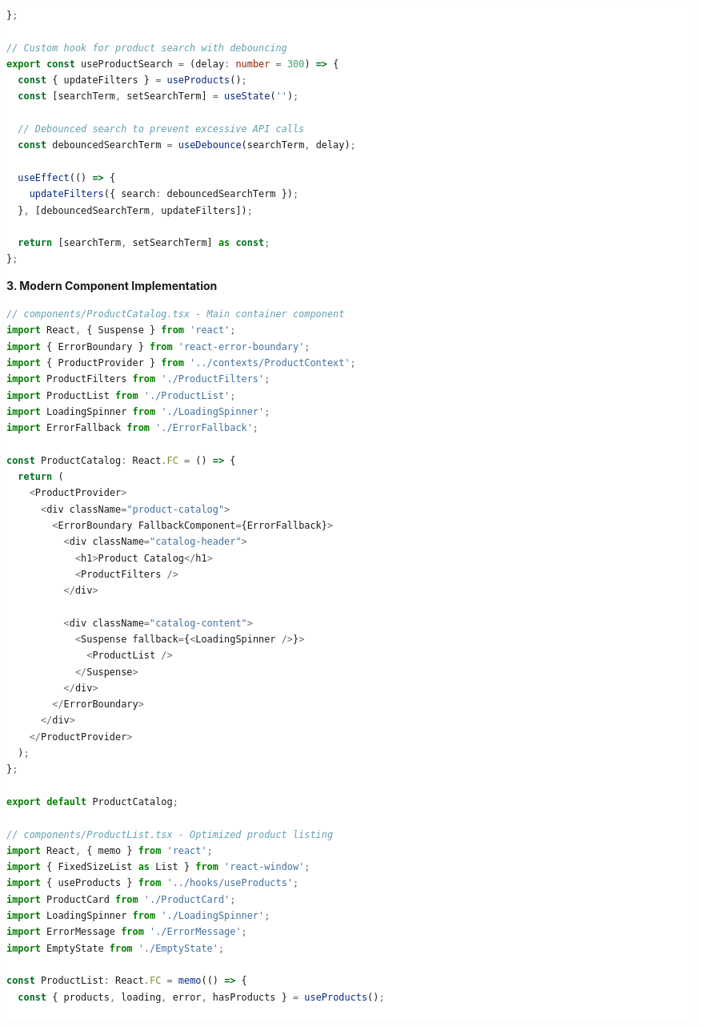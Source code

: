 ```typescript
};

// Custom hook for product search with debouncing
export const useProductSearch = (delay: number = 300) => {
  const { updateFilters } = useProducts();
  const [searchTerm, setSearchTerm] = useState('');
  
  // Debounced search to prevent excessive API calls
  const debouncedSearchTerm = useDebounce(searchTerm, delay);
  
  useEffect(() => {
    updateFilters({ search: debouncedSearchTerm });
  }, [debouncedSearchTerm, updateFilters]);
  
  return [searchTerm, setSearchTerm] as const;
};
```

**3. Modern Component Implementation**
```typescript
// components/ProductCatalog.tsx - Main container component
import React, { Suspense } from 'react';
import { ErrorBoundary } from 'react-error-boundary';
import { ProductProvider } from '../contexts/ProductContext';
import ProductFilters from './ProductFilters';
import ProductList from './ProductList';
import LoadingSpinner from './LoadingSpinner';
import ErrorFallback from './ErrorFallback';

const ProductCatalog: React.FC = () => {
  return (
    <ProductProvider>
      <div className="product-catalog">
        <ErrorBoundary FallbackComponent={ErrorFallback}>
          <div className="catalog-header">
            <h1>Product Catalog</h1>
            <ProductFilters />
          </div>
          
          <div className="catalog-content">
            <Suspense fallback={<LoadingSpinner />}>
              <ProductList />
            </Suspense>
          </div>
        </ErrorBoundary>
      </div>
    </ProductProvider>
  );
};

export default ProductCatalog;

// components/ProductList.tsx - Optimized product listing
import React, { memo } from 'react';
import { FixedSizeList as List } from 'react-window';
import { useProducts } from '../hooks/useProducts';
import ProductCard from './ProductCard';
import LoadingSpinner from './LoadingSpinner';
import ErrorMessage from './ErrorMessage';
import EmptyState from './EmptyState';

const ProductList: React.FC = memo(() => {
  const { products, loading, error, hasProducts } = useProducts();
  
```